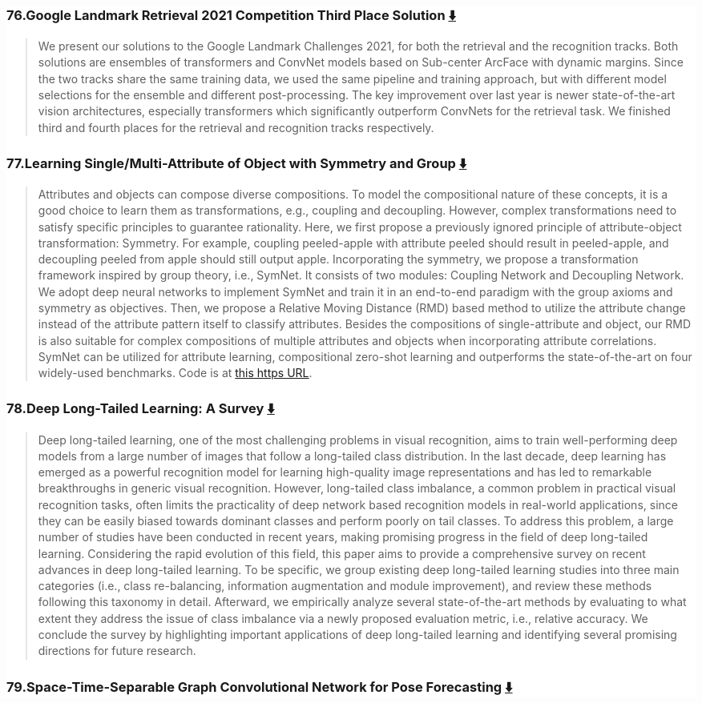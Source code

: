 ### 76.Google Landmark Retrieval 2021 Competition Third Place Solution  [ :arrow_down: ](https://arxiv.org/pdf/2110.04619.pdf)
>  We present our solutions to the Google Landmark Challenges 2021, for both the retrieval and the recognition tracks. Both solutions are ensembles of transformers and ConvNet models based on Sub-center ArcFace with dynamic margins. Since the two tracks share the same training data, we used the same pipeline and training approach, but with different model selections for the ensemble and different post-processing. The key improvement over last year is newer state-of-the-art vision architectures, especially transformers which significantly outperform ConvNets for the retrieval task. We finished third and fourth places for the retrieval and recognition tracks respectively.      
### 77.Learning Single/Multi-Attribute of Object with Symmetry and Group  [ :arrow_down: ](https://arxiv.org/pdf/2110.04603.pdf)
>  Attributes and objects can compose diverse compositions. To model the compositional nature of these concepts, it is a good choice to learn them as transformations, e.g., coupling and decoupling. However, complex transformations need to satisfy specific principles to guarantee rationality. Here, we first propose a previously ignored principle of attribute-object transformation: Symmetry. For example, coupling peeled-apple with attribute peeled should result in peeled-apple, and decoupling peeled from apple should still output apple. Incorporating the symmetry, we propose a transformation framework inspired by group theory, i.e., SymNet. It consists of two modules: Coupling Network and Decoupling Network. We adopt deep neural networks to implement SymNet and train it in an end-to-end paradigm with the group axioms and symmetry as objectives. Then, we propose a Relative Moving Distance (RMD) based method to utilize the attribute change instead of the attribute pattern itself to classify attributes. Besides the compositions of single-attribute and object, our RMD is also suitable for complex compositions of multiple attributes and objects when incorporating attribute correlations. SymNet can be utilized for attribute learning, compositional zero-shot learning and outperforms the state-of-the-art on four widely-used benchmarks. Code is at <a class="link-external link-https" href="https://github.com/DirtyHarryLYL/SymNet" rel="external noopener nofollow">this https URL</a>.      
### 78.Deep Long-Tailed Learning: A Survey  [ :arrow_down: ](https://arxiv.org/pdf/2110.04596.pdf)
>  Deep long-tailed learning, one of the most challenging problems in visual recognition, aims to train well-performing deep models from a large number of images that follow a long-tailed class distribution. In the last decade, deep learning has emerged as a powerful recognition model for learning high-quality image representations and has led to remarkable breakthroughs in generic visual recognition. However, long-tailed class imbalance, a common problem in practical visual recognition tasks, often limits the practicality of deep network based recognition models in real-world applications, since they can be easily biased towards dominant classes and perform poorly on tail classes. To address this problem, a large number of studies have been conducted in recent years, making promising progress in the field of deep long-tailed learning. Considering the rapid evolution of this field, this paper aims to provide a comprehensive survey on recent advances in deep long-tailed learning. To be specific, we group existing deep long-tailed learning studies into three main categories (i.e., class re-balancing, information augmentation and module improvement), and review these methods following this taxonomy in detail. Afterward, we empirically analyze several state-of-the-art methods by evaluating to what extent they address the issue of class imbalance via a newly proposed evaluation metric, i.e., relative accuracy. We conclude the survey by highlighting important applications of deep long-tailed learning and identifying several promising directions for future research.      
### 79.Space-Time-Separable Graph Convolutional Network for Pose Forecasting  [ :arrow_down: ](https://arxiv.org/pdf/2110.04573.pdf)